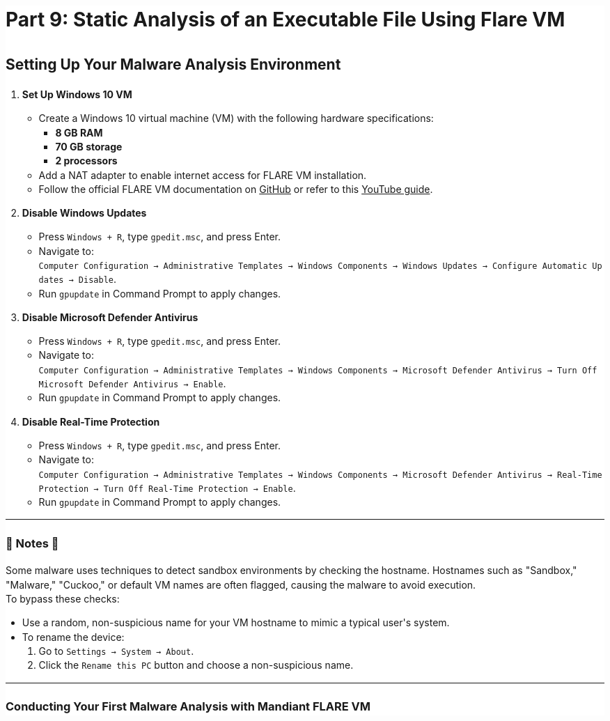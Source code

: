 # Part 9: Static Analysis of an Executable File Using Flare VM

## Setting Up Your Malware Analysis Environment

1. **Set Up Windows 10 VM**  
   - Create a Windows 10 virtual machine (VM) with the following hardware specifications:  
     - **8 GB RAM**  
     - **70 GB storage**  
     - **2 processors**  
   - Add a NAT adapter to enable internet access for FLARE VM installation.  
   - Follow the official FLARE VM documentation on [GitHub](https://github.com/mandiant/flare-vm) or refer to this [YouTube guide](https://www.youtube.com/watch?v=DUzG1UDCjq4&list=LL&index=2&t=7s&ab_channel=cyberMED). 

2. **Disable Windows Updates**  
   - Press `Windows + R`, type `gpedit.msc`, and press Enter.  
   - Navigate to:  
     `Computer Configuration → Administrative Templates → Windows Components → Windows Updates → Configure Automatic Updates → Disable`.  
   - Run `gpupdate` in Command Prompt to apply changes.  

3. **Disable Microsoft Defender Antivirus**  
   - Press `Windows + R`, type `gpedit.msc`, and press Enter.  
   - Navigate to:  
     `Computer Configuration → Administrative Templates → Windows Components → Microsoft Defender Antivirus → Turn Off Microsoft Defender Antivirus → Enable`.  
   - Run `gpupdate` in Command Prompt to apply changes.  

4. **Disable Real-Time Protection**  
   - Press `Windows + R`, type `gpedit.msc`, and press Enter.  
   - Navigate to:  
     `Computer Configuration → Administrative Templates → Windows Components → Microsoft Defender Antivirus → Real-Time Protection → Turn Off Real-Time Protection → Enable`.  
   - Run `gpupdate` in Command Prompt to apply changes.  
-------
### 📝 Notes 🚨  
Some malware uses techniques to detect sandbox environments by checking the hostname. Hostnames such as "Sandbox," "Malware," "Cuckoo," or default VM names are often flagged, causing the malware to avoid execution.  
To bypass these checks:  
- Use a random, non-suspicious name for your VM hostname to mimic a typical user's system.  
- To rename the device:  
  1. Go to `Settings → System → About`.  
  2. Click the `Rename this PC` button and choose a non-suspicious name.  
-------
### Conducting Your First Malware Analysis with Mandiant FLARE VM  
